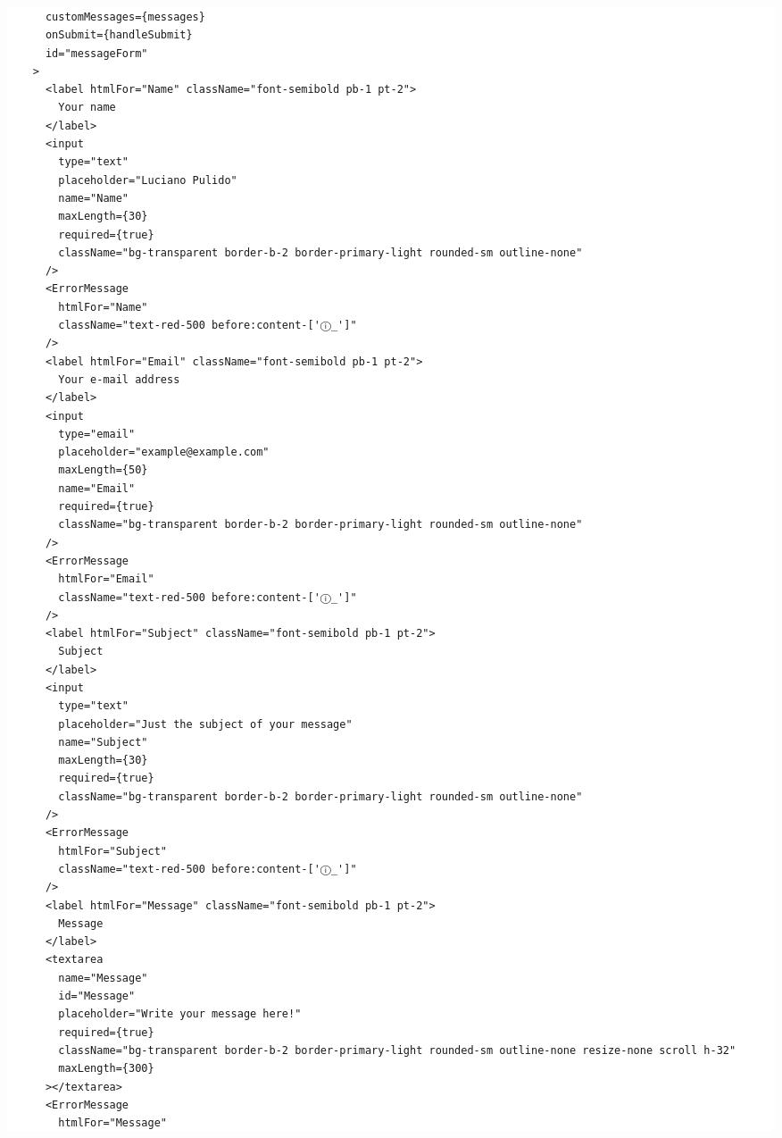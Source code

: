 ```tsx
      customMessages={messages}
      onSubmit={handleSubmit}
      id="messageForm"
    >
      <label htmlFor="Name" className="font-semibold pb-1 pt-2">
        Your name
      </label>
      <input
        type="text"
        placeholder="Luciano Pulido"
        name="Name"
        maxLength={30}
        required={true}
        className="bg-transparent border-b-2 border-primary-light rounded-sm outline-none"
      />
      <ErrorMessage
        htmlFor="Name"
        className="text-red-500 before:content-['ⓘ_']"
      />
      <label htmlFor="Email" className="font-semibold pb-1 pt-2">
        Your e-mail address
      </label>
      <input
        type="email"
        placeholder="example@example.com"
        maxLength={50}
        name="Email"
        required={true}
        className="bg-transparent border-b-2 border-primary-light rounded-sm outline-none"
      />
      <ErrorMessage
        htmlFor="Email"
        className="text-red-500 before:content-['ⓘ_']"
      />
      <label htmlFor="Subject" className="font-semibold pb-1 pt-2">
        Subject
      </label>
      <input
        type="text"
        placeholder="Just the subject of your message"
        name="Subject"
        maxLength={30}
        required={true}
        className="bg-transparent border-b-2 border-primary-light rounded-sm outline-none"
      />
      <ErrorMessage
        htmlFor="Subject"
        className="text-red-500 before:content-['ⓘ_']"
      />
      <label htmlFor="Message" className="font-semibold pb-1 pt-2">
        Message
      </label>
      <textarea
        name="Message"
        id="Message"
        placeholder="Write your message here!"
        required={true}
        className="bg-transparent border-b-2 border-primary-light rounded-sm outline-none resize-none scroll h-32"
        maxLength={300}
      ></textarea>
      <ErrorMessage
        htmlFor="Message"
```
